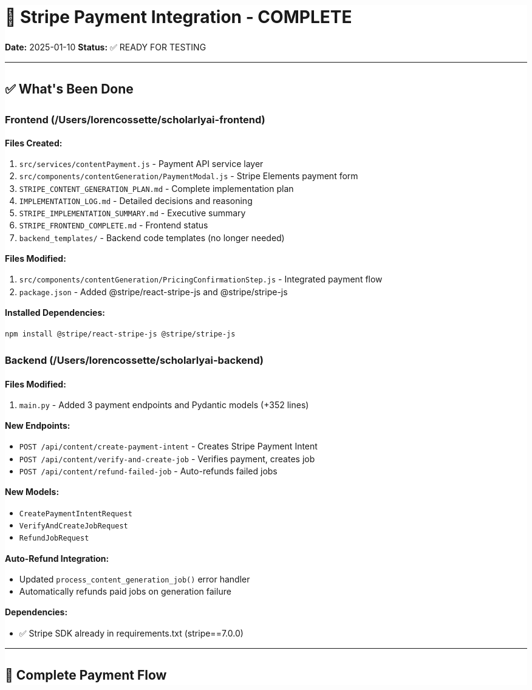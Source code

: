 # 🎉 Stripe Payment Integration - COMPLETE

**Date:** 2025-01-10
**Status:** ✅ READY FOR TESTING

---

## ✅ What's Been Done

### Frontend (/Users/lorencossette/scholarlyai-frontend)

**Files Created:**
1. `src/services/contentPayment.js` - Payment API service layer
2. `src/components/contentGeneration/PaymentModal.js` - Stripe Elements payment form
3. `STRIPE_CONTENT_GENERATION_PLAN.md` - Complete implementation plan
4. `IMPLEMENTATION_LOG.md` - Detailed decisions and reasoning
5. `STRIPE_IMPLEMENTATION_SUMMARY.md` - Executive summary
6. `STRIPE_FRONTEND_COMPLETE.md` - Frontend status
7. `backend_templates/` - Backend code templates (no longer needed)

**Files Modified:**
1. `src/components/contentGeneration/PricingConfirmationStep.js` - Integrated payment flow
2. `package.json` - Added @stripe/react-stripe-js and @stripe/stripe-js

**Installed Dependencies:**
```bash
npm install @stripe/react-stripe-js @stripe/stripe-js
```

### Backend (/Users/lorencossette/scholarlyai-backend)

**Files Modified:**
1. `main.py` - Added 3 payment endpoints and Pydantic models (+352 lines)

**New Endpoints:**
- `POST /api/content/create-payment-intent` - Creates Stripe Payment Intent
- `POST /api/content/verify-and-create-job` - Verifies payment, creates job
- `POST /api/content/refund-failed-job` - Auto-refunds failed jobs

**New Models:**
- `CreatePaymentIntentRequest`
- `VerifyAndCreateJobRequest`
- `RefundJobRequest`

**Auto-Refund Integration:**
- Updated `process_content_generation_job()` error handler
- Automatically refunds paid jobs on generation failure

**Dependencies:**
- ✅ Stripe SDK already in requirements.txt (stripe==7.0.0)

---

## 🎯 Complete Payment Flow
